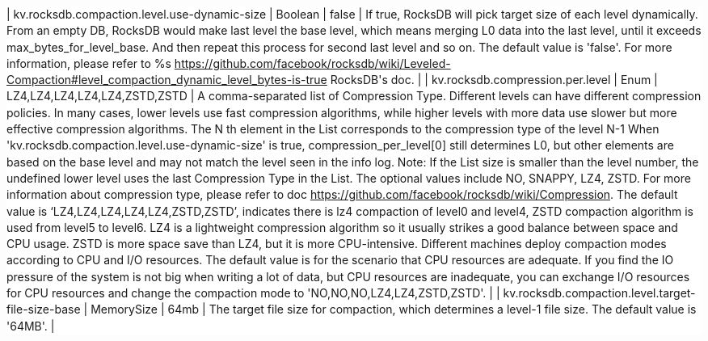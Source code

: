 | kv.rocksdb.compaction.level.use-dynamic-size      | Boolean    | false                         | If true, RocksDB will pick target size of each level dynamically. From an empty DB, RocksDB would make last level the base level, which means merging L0 data into the last level, until it exceeds max_bytes_for_level_base. And then repeat this process for second last level and so on. The default value is 'false'. For more information, please refer to %s https://github.com/facebook/rocksdb/wiki/Leveled-Compaction#level_compaction_dynamic_level_bytes-is-true RocksDB's doc.                                                                                                                                                                                                                                                                                                                                                                                                                                                                                                                                                                                                                                                                                                                                                                                                                                                                                                                                                                                                                                                                                                                       |
| kv.rocksdb.compression.per.level                  | Enum       | LZ4,LZ4,LZ4,LZ4,LZ4,ZSTD,ZSTD | A comma-separated list of Compression Type. Different levels can have different compression policies. In many cases, lower levels use fast compression algorithms, while higher levels with more data use slower but more effective compression algorithms. The N th element in the List corresponds to the compression type of the level N-1 When 'kv.rocksdb.compaction.level.use-dynamic-size' is true, compression_per_level[0] still determines L0, but other elements are based on the base level and may not match the level seen in the info log. Note: If the List size is smaller than the level number, the undefined lower level uses the last Compression Type in the List. The optional values include NO, SNAPPY, LZ4, ZSTD. For more information about compression type, please refer to doc https://github.com/facebook/rocksdb/wiki/Compression. The default value is ‘LZ4,LZ4,LZ4,LZ4,LZ4,ZSTD,ZSTD’, indicates there is lz4 compaction of level0 and level4, ZSTD compaction algorithm is used from level5 to level6. LZ4 is a lightweight compression algorithm so it usually strikes a good balance between space and CPU usage. ZSTD is more space save than LZ4, but it is more CPU-intensive. Different machines deploy compaction modes according to CPU and I/O resources. The default value is for the scenario that CPU resources are adequate. If you find the IO pressure of the system is not big when writing a lot of data, but CPU resources are inadequate, you can exchange I/O resources for CPU resources and change the compaction mode to 'NO,NO,NO,LZ4,LZ4,ZSTD,ZSTD'. |
| kv.rocksdb.compaction.level.target-file-size-base | MemorySize | 64mb                          | The target file size for compaction, which determines a level-1 file size. The default value is '64MB'.                                                                                                                                                                                                                                                                                                                                                                                                                                                                                                                                                                                                                                                                                                                                                                                                                                                                                                                                                                                                                                                                                                                                                                                                                                                                                                                                                                                                                                                                                                          |